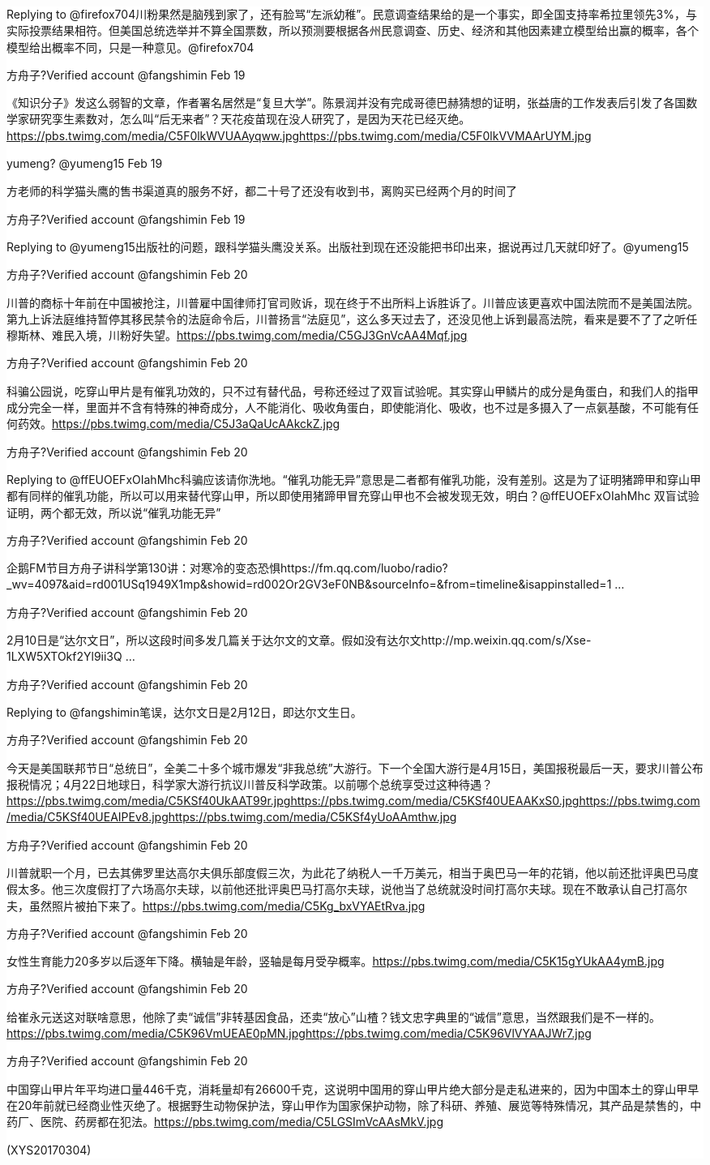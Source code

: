 Replying to @firefox704川粉果然是脑残到家了，还有脸骂“左派幼稚”。民意调查结果给的是一个事实，即全国支持率希拉里领先3%，与实际投票结果相符。但美国总统选举并不算全国票数，所以预测要根据各州民意调查、历史、经济和其他因素建立模型给出赢的概率，各个模型给出概率不同，只是一种意见。@firefox704

方舟子?Verified account @fangshimin  Feb 19

《知识分子》发这么弱智的文章，作者署名居然是“复旦大学”。陈景润并没有完成哥德巴赫猜想的证明，张益唐的工作发表后引发了各国数学家研究孪生素数对，怎么叫“后无来者”？天花疫苗现在没人研究了，是因为天花已经灭绝。https://pbs.twimg.com/media/C5F0lkWVUAAyqww.jpghttps://pbs.twimg.com/media/C5F0lkVVMAArUYM.jpg

yumeng? @yumeng15  Feb 19

方老师的科学猫头鹰的售书渠道真的服务不好，都二十号了还没有收到书，离购买已经两个月的时间了

方舟子?Verified account @fangshimin  Feb 19

Replying to @yumeng15出版社的问题，跟科学猫头鹰没关系。出版社到现在还没能把书印出来，据说再过几天就印好了。@yumeng15

方舟子?Verified account @fangshimin  Feb 20

川普的商标十年前在中国被抢注，川普雇中国律师打官司败诉，现在终于不出所料上诉胜诉了。川普应该更喜欢中国法院而不是美国法院。第九上诉法庭维持暂停其移民禁令的法庭命令后，川普扬言“法庭见”，这么多天过去了，还没见他上诉到最高法院，看来是要不了了之听任穆斯林、难民入境，川粉好失望。https://pbs.twimg.com/media/C5GJ3GnVcAA4Mqf.jpg

方舟子?Verified account @fangshimin  Feb 20

科骗公园说，吃穿山甲片是有催乳功效的，只不过有替代品，号称还经过了双盲试验呢。其实穿山甲鳞片的成分是角蛋白，和我们人的指甲成分完全一样，里面并不含有特殊的神奇成分，人不能消化、吸收角蛋白，即使能消化、吸收，也不过是多摄入了一点氨基酸，不可能有任何药效。https://pbs.twimg.com/media/C5J3aQaUcAAkckZ.jpg

方舟子?Verified account @fangshimin  Feb 20

Replying to @ffEUOEFxOIahMhc科骗应该请你洗地。“催乳功能无异”意思是二者都有催乳功能，没有差别。这是为了证明猪蹄甲和穿山甲都有同样的催乳功能，所以可以用来替代穿山甲，所以即使用猪蹄甲冒充穿山甲也不会被发现无效，明白？@ffEUOEFxOIahMhc 双盲试验证明，两个都无效，所以说“催乳功能无异”

方舟子?Verified account @fangshimin  Feb 20

企鹅FM节目方舟子讲科学第130讲：对寒冷的变态恐惧https://fm.qq.com/luobo/radio?_wv=4097&aid=rd001USq1949X1mp&showid=rd002Or2GV3eF0NB&sourceInfo=&from=timeline&isappinstalled=1 …

方舟子?Verified account @fangshimin  Feb 20

2月10日是“达尔文日”，所以这段时间多发几篇关于达尔文的文章。假如没有达尔文http://mp.weixin.qq.com/s/Xse-1LXW5XTOkf2Yl9ii3Q …

方舟子?Verified account @fangshimin  Feb 20

Replying to @fangshimin笔误，达尔文日是2月12日，即达尔文生日。

方舟子?Verified account @fangshimin  Feb 20

今天是美国联邦节日“总统日”，全美二十多个城市爆发“非我总统”大游行。下一个全国大游行是4月15日，美国报税最后一天，要求川普公布报税情况；4月22日地球日，科学家大游行抗议川普反科学政策。以前哪个总统享受过这种待遇？https://pbs.twimg.com/media/C5KSf40UkAAT99r.jpghttps://pbs.twimg.com/media/C5KSf40UEAAKxS0.jpghttps://pbs.twimg.com/media/C5KSf40UEAIPEv8.jpghttps://pbs.twimg.com/media/C5KSf4yUoAAmthw.jpg

方舟子?Verified account @fangshimin  Feb 20

川普就职一个月，已去其佛罗里达高尔夫俱乐部度假三次，为此花了纳税人一千万美元，相当于奥巴马一年的花销，他以前还批评奥巴马度假太多。他三次度假打了六场高尔夫球，以前他还批评奥巴马打高尔夫球，说他当了总统就没时间打高尔夫球。现在不敢承认自己打高尔夫，虽然照片被拍下来了。https://pbs.twimg.com/media/C5Kg_bxVYAEtRva.jpg

方舟子?Verified account @fangshimin  Feb 20

女性生育能力20多岁以后逐年下降。横轴是年龄，竖轴是每月受孕概率。https://pbs.twimg.com/media/C5K15gYUkAA4ymB.jpg

方舟子?Verified account @fangshimin  Feb 20

给崔永元送这对联啥意思，他除了卖“诚信”非转基因食品，还卖“放心”山楂？钱文忠字典里的“诚信”意思，当然跟我们是不一样的。https://pbs.twimg.com/media/C5K96VmUEAE0pMN.jpghttps://pbs.twimg.com/media/C5K96VlVYAAJWr7.jpg

方舟子?Verified account @fangshimin  Feb 20

中国穿山甲片年平均进口量446千克，消耗量却有26600千克，这说明中国用的穿山甲片绝大部分是走私进来的，因为中国本土的穿山甲早在20年前就已经商业性灭绝了。根据野生动物保护法，穿山甲作为国家保护动物，除了科研、养殖、展览等特殊情况，其产品是禁售的，中药厂、医院、药房都在犯法。https://pbs.twimg.com/media/C5LGSImVcAAsMkV.jpg

(XYS20170304)

